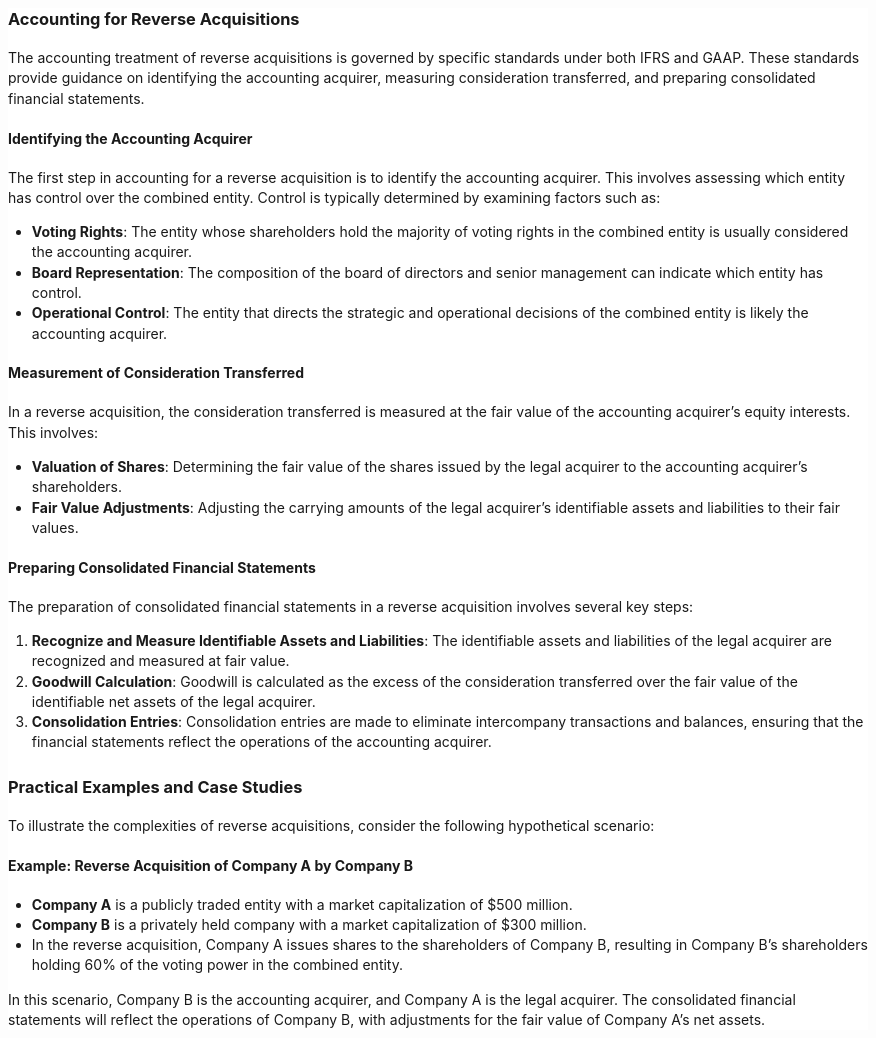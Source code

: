 ### Accounting for Reverse Acquisitions

The accounting treatment of reverse acquisitions is governed by specific standards under both IFRS and GAAP. These standards provide guidance on identifying the accounting acquirer, measuring consideration transferred, and preparing consolidated financial statements.

#### Identifying the Accounting Acquirer

The first step in accounting for a reverse acquisition is to identify the accounting acquirer. This involves assessing which entity has control over the combined entity. Control is typically determined by examining factors such as:

- **Voting Rights**: The entity whose shareholders hold the majority of voting rights in the combined entity is usually considered the accounting acquirer.
- **Board Representation**: The composition of the board of directors and senior management can indicate which entity has control.
- **Operational Control**: The entity that directs the strategic and operational decisions of the combined entity is likely the accounting acquirer.

#### Measurement of Consideration Transferred

In a reverse acquisition, the consideration transferred is measured at the fair value of the accounting acquirer’s equity interests. This involves:

- **Valuation of Shares**: Determining the fair value of the shares issued by the legal acquirer to the accounting acquirer’s shareholders.
- **Fair Value Adjustments**: Adjusting the carrying amounts of the legal acquirer’s identifiable assets and liabilities to their fair values.

#### Preparing Consolidated Financial Statements

The preparation of consolidated financial statements in a reverse acquisition involves several key steps:

1. **Recognize and Measure Identifiable Assets and Liabilities**: The identifiable assets and liabilities of the legal acquirer are recognized and measured at fair value.
2. **Goodwill Calculation**: Goodwill is calculated as the excess of the consideration transferred over the fair value of the identifiable net assets of the legal acquirer.
3. **Consolidation Entries**: Consolidation entries are made to eliminate intercompany transactions and balances, ensuring that the financial statements reflect the operations of the accounting acquirer.

### Practical Examples and Case Studies

To illustrate the complexities of reverse acquisitions, consider the following hypothetical scenario:

#### Example: Reverse Acquisition of Company A by Company B

- **Company A** is a publicly traded entity with a market capitalization of $500 million.
- **Company B** is a privately held company with a market capitalization of $300 million.
- In the reverse acquisition, Company A issues shares to the shareholders of Company B, resulting in Company B’s shareholders holding 60% of the voting power in the combined entity.

In this scenario, Company B is the accounting acquirer, and Company A is the legal acquirer. The consolidated financial statements will reflect the operations of Company B, with adjustments for the fair value of Company A’s net assets.
